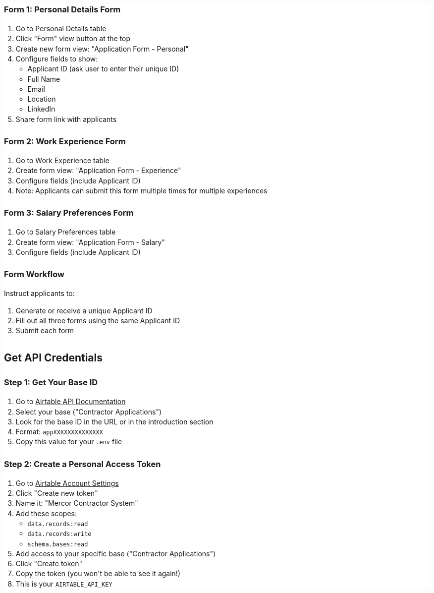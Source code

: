 ### Form 1: Personal Details Form

1. Go to Personal Details table
2. Click "Form" view button at the top
3. Create new form view: "Application Form - Personal"
4. Configure fields to show:
   - Applicant ID (ask user to enter their unique ID)
   - Full Name
   - Email
   - Location
   - LinkedIn
5. Share form link with applicants

### Form 2: Work Experience Form

1. Go to Work Experience table
2. Create form view: "Application Form - Experience"
3. Configure fields (include Applicant ID)
4. Note: Applicants can submit this form multiple times for multiple experiences

### Form 3: Salary Preferences Form

1. Go to Salary Preferences table
2. Create form view: "Application Form - Salary"
3. Configure fields (include Applicant ID)

### Form Workflow

Instruct applicants to:
1. Generate or receive a unique Applicant ID
2. Fill out all three forms using the same Applicant ID
3. Submit each form

## Get API Credentials

### Step 1: Get Your Base ID

1. Go to [Airtable API Documentation](https://airtable.com/api)
2. Select your base ("Contractor Applications")
3. Look for the base ID in the URL or in the introduction section
4. Format: `appXXXXXXXXXXXXXX`
5. Copy this value for your `.env` file

### Step 2: Create a Personal Access Token

1. Go to [Airtable Account Settings](https://airtable.com/create/tokens)
2. Click "Create new token"
3. Name it: "Mercor Contractor System"
4. Add these scopes:
   - `data.records:read`
   - `data.records:write`
   - `schema.bases:read`
5. Add access to your specific base ("Contractor Applications")
6. Click "Create token"
7. Copy the token (you won't be able to see it again!)
8. This is your `AIRTABLE_API_KEY`
